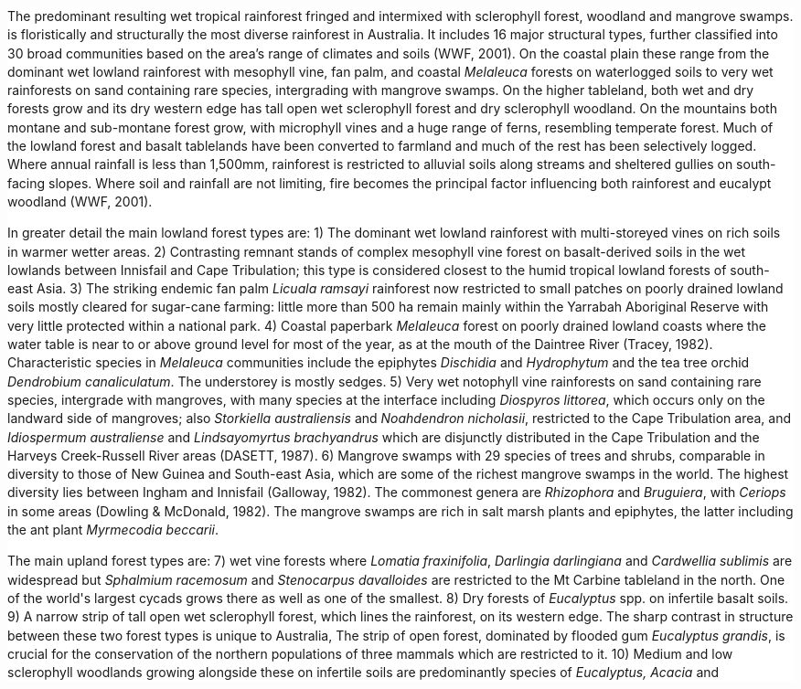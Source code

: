 The predominant resulting wet tropical rainforest fringed and intermixed
with sclerophyll forest, woodland and mangrove swamps. is floristically
and structurally the most diverse rainforest in Australia. It includes
16 major structural types, further classified into 30 broad communities
based on the area’s range of climates and soils (WWF, 2001). On the
coastal plain these range from the dominant wet lowland rainforest with
mesophyll vine, fan palm, and coastal *Melaleuca* forests on waterlogged
soils to very wet rainforests on sand containing rare species,
intergrading with mangrove swamps. On the higher tableland, both wet and
dry forests grow and its dry western edge has tall open wet sclerophyll
forest and dry sclerophyll woodland. On the mountains both montane and
sub-montane forest grow, with microphyll vines and a huge range of
ferns, resembling temperate forest. Much of the lowland forest and
basalt tablelands have been converted to farmland and much of the rest
has been selectively logged. Where annual rainfall is less than 1,500mm,
rainforest is restricted to alluvial soils along streams and sheltered
gullies on south-facing slopes. Where soil and rainfall are not
limiting, fire becomes the principal factor influencing both rainforest
and eucalypt woodland (WWF, 2001).

In greater detail the main lowland forest types are: 1) The dominant wet
lowland rainforest with multi-storeyed vines on rich soils in warmer
wetter areas. 2) Contrasting remnant stands of complex mesophyll vine
forest on basalt-derived soils in the wet lowlands between Innisfail and
Cape Tribulation; this type is considered closest to the humid tropical
lowland forests of south-east Asia. 3) The striking endemic fan palm
*Licuala ramsayi* rainforest now restricted to small patches on poorly
drained lowland soils mostly cleared for sugar-cane farming: little more
than 500 ha remain mainly within the Yarrabah Aboriginal Reserve with
very little protected within a national park. 4) Coastal paperbark
*Melaleuca* forest on poorly drained lowland coasts where the water
table is near to or above ground level for most of the year, as at the
mouth of the Daintree River (Tracey, 1982). Characteristic species in
*Melaleuca* communities include the epiphytes *Dischidia* and
*Hydrophytum* and the tea tree orchid *Dendrobium canaliculatum*. The
understorey is mostly sedges. 5) Very wet notophyll vine rainforests on
sand containing rare species, intergrade with mangroves, with many
species at the interface including *Diospyros littorea*, which occurs
only on the landward side of mangroves; also *Storkiella australiensis*
and *Noahdendron nicholasii*, restricted to the Cape Tribulation area,
and *Idiospermum australiense* and *Lindsayomyrtus brachyandrus* which
are disjunctly distributed in the Cape Tribulation and the Harveys
Creek-Russell River areas (DASETT, 1987). 6) Mangrove swamps with 29
species of trees and shrubs, comparable in diversity to those of New
Guinea and South-east Asia, which are some of the richest mangrove
swamps in the world. The highest diversity lies between Ingham and
Innisfail (Galloway, 1982). The commonest genera are *Rhizophora* and
*Bruguiera*, with *Ceriops* in some areas (Dowling & McDonald, 1982).
The mangrove swamps are rich in salt marsh plants and epiphytes, the
latter including the ant plant *Myrmecodia beccarii*.

The main upland forest types are: 7) wet vine forests where *Lomatia
fraxinifolia*, *Darlingia darlingiana* and *Cardwellia sublimis* are
widespread but *Sphalmium racemosum* and *Stenocarpus davalloides* are
restricted to the Mt Carbine tableland in the north. One of the world's
largest cycads grows there as well as one of the smallest. 8) Dry
forests of *Eucalyptus* spp. on infertile basalt soils. 9) A narrow
strip of tall open wet sclerophyll forest, which lines the rainforest,
on its western edge. The sharp contrast in structure between these two
forest types is unique to Australia, The strip of open forest, dominated
by flooded gum *Eucalyptus grandis*, is crucial for the conservation of
the northern populations of three mammals which are restricted to it.
10) Medium and low sclerophyll woodlands growing alongside these on
infertile soils are predominantly species of *Eucalyptus,* *Acacia* and